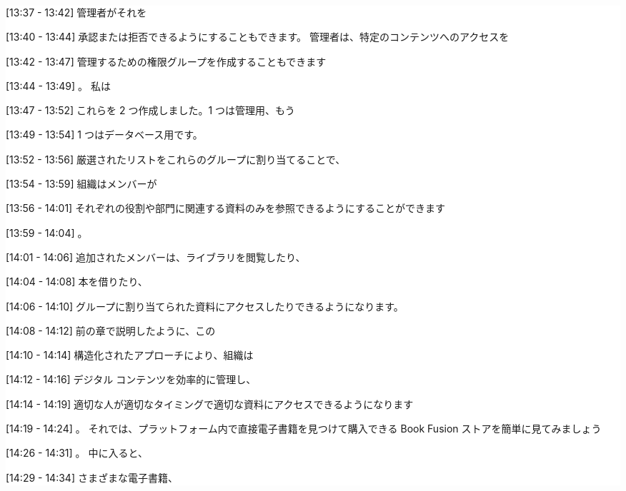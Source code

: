 [13:37 - 13:42]
管理者がそれを

[13:40 - 13:44]
承認または拒否できるようにすることもできます。 管理者は、特定のコンテンツへのアクセスを

[13:42 - 13:47]
管理するための権限グループを作成することもできます

[13:44 - 13:49]
。 私は

[13:47 - 13:52]
これらを 2 つ作成しました。1 つは管理用、もう

[13:49 - 13:54]
1 つはデータベース用です。

[13:52 - 13:56]
厳選されたリストをこれらのグループに割り当てることで、

[13:54 - 13:59]
組織はメンバーが

[13:56 - 14:01]
それぞれの役割や部門に関連する資料のみを参照できるようにすることができます

[13:59 - 14:04]
。

[14:01 - 14:06]
追加されたメンバーは、ライブラリを閲覧したり、

[14:04 - 14:08]
本を借りたり、

[14:06 - 14:10]
グループに割り当てられた資料にアクセスしたりできるようになります。

[14:08 - 14:12]
前の章で説明したように、この

[14:10 - 14:14]
構造化されたアプローチにより、組織は

[14:12 - 14:16]
デジタル コンテンツを効率的に管理し、

[14:14 - 14:19]
適切な人が適切なタイミングで適切な資料にアクセスできるようになります

[14:19 - 14:24]
。 それでは、プラットフォーム内で直接電子書籍を見つけて購入できる Book Fusion ストアを簡単に見てみましょう

[14:26 - 14:31]
。 中に入ると、

[14:29 - 14:34]
さまざまな電子書籍、
